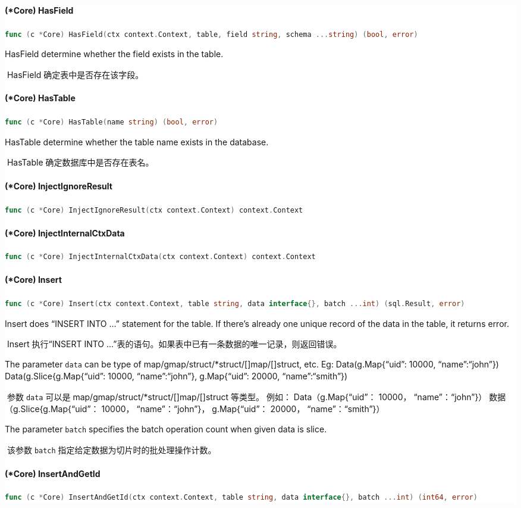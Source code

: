 #### (*Core) HasField

```go
func (c *Core) HasField(ctx context.Context, table, field string, schema ...string) (bool, error)
```

HasField determine whether the field exists in the table.

​	HasField 确定表中是否存在该字段。

#### (*Core) HasTable

```go
func (c *Core) HasTable(name string) (bool, error)
```

HasTable determine whether the table name exists in the database.

​	HasTable 确定数据库中是否存在表名。

#### (*Core) InjectIgnoreResult

```go
func (c *Core) InjectIgnoreResult(ctx context.Context) context.Context
```

#### (*Core) InjectInternalCtxData

```go
func (c *Core) InjectInternalCtxData(ctx context.Context) context.Context
```

#### (*Core) Insert

```go
func (c *Core) Insert(ctx context.Context, table string, data interface{}, batch ...int) (sql.Result, error)
```

Insert does “INSERT INTO …” statement for the table. If there’s already one unique record of the data in the table, it returns error.

​	Insert 执行“INSERT INTO ...”表的语句。如果表中已有一条数据的唯一记录，则返回错误。

The parameter `data` can be type of map/gmap/struct/*struct/[]map/[]struct, etc. Eg: Data(g.Map{“uid”: 10000, “name”:“john”}) Data(g.Slice{g.Map{“uid”: 10000, “name”:“john”}, g.Map{“uid”: 20000, “name”:“smith”})

​	参数 `data` 可以是 map/gmap/struct/*struct/[]map/[]struct 等类型。 例如： Data（g.Map{“uid”： 10000， “name”：“john”}） 数据（g.Slice{g.Map{“uid”： 10000， “name”：“john”}， g.Map{“uid”： 20000， “name”：“smith”}）

The parameter `batch` specifies the batch operation count when given data is slice.

​	该参数 `batch` 指定给定数据为切片时的批处理操作计数。

#### (*Core) InsertAndGetId

```go
func (c *Core) InsertAndGetId(ctx context.Context, table string, data interface{}, batch ...int) (int64, error)
```
